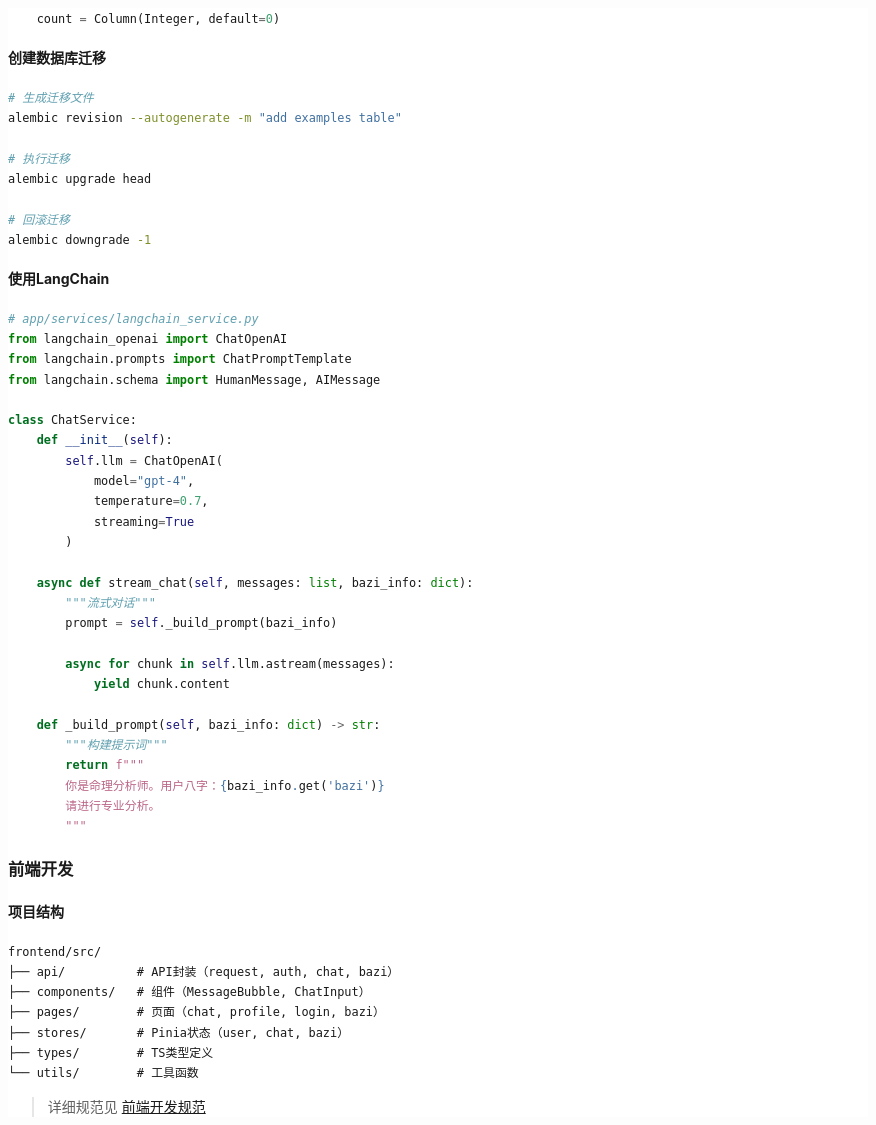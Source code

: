```python
    count = Column(Integer, default=0)
```

#### 创建数据库迁移

```bash
# 生成迁移文件
alembic revision --autogenerate -m "add examples table"

# 执行迁移
alembic upgrade head

# 回滚迁移
alembic downgrade -1
```

#### 使用LangChain

```python
# app/services/langchain_service.py
from langchain_openai import ChatOpenAI
from langchain.prompts import ChatPromptTemplate
from langchain.schema import HumanMessage, AIMessage

class ChatService:
    def __init__(self):
        self.llm = ChatOpenAI(
            model="gpt-4",
            temperature=0.7,
            streaming=True
        )
    
    async def stream_chat(self, messages: list, bazi_info: dict):
        """流式对话"""
        prompt = self._build_prompt(bazi_info)
        
        async for chunk in self.llm.astream(messages):
            yield chunk.content
    
    def _build_prompt(self, bazi_info: dict) -> str:
        """构建提示词"""
        return f"""
        你是命理分析师。用户八字：{bazi_info.get('bazi')}
        请进行专业分析。
        """
```

### 前端开发

#### 项目结构
```
frontend/src/
├── api/          # API封装（request, auth, chat, bazi）
├── components/   # 组件（MessageBubble, ChatInput）
├── pages/        # 页面（chat, profile, login, bazi）
├── stores/       # Pinia状态（user, chat, bazi）
├── types/        # TS类型定义
└── utils/        # 工具函数
```
> 详细规范见 [前端开发规范](.cursor/rules/frontend.mdc)
